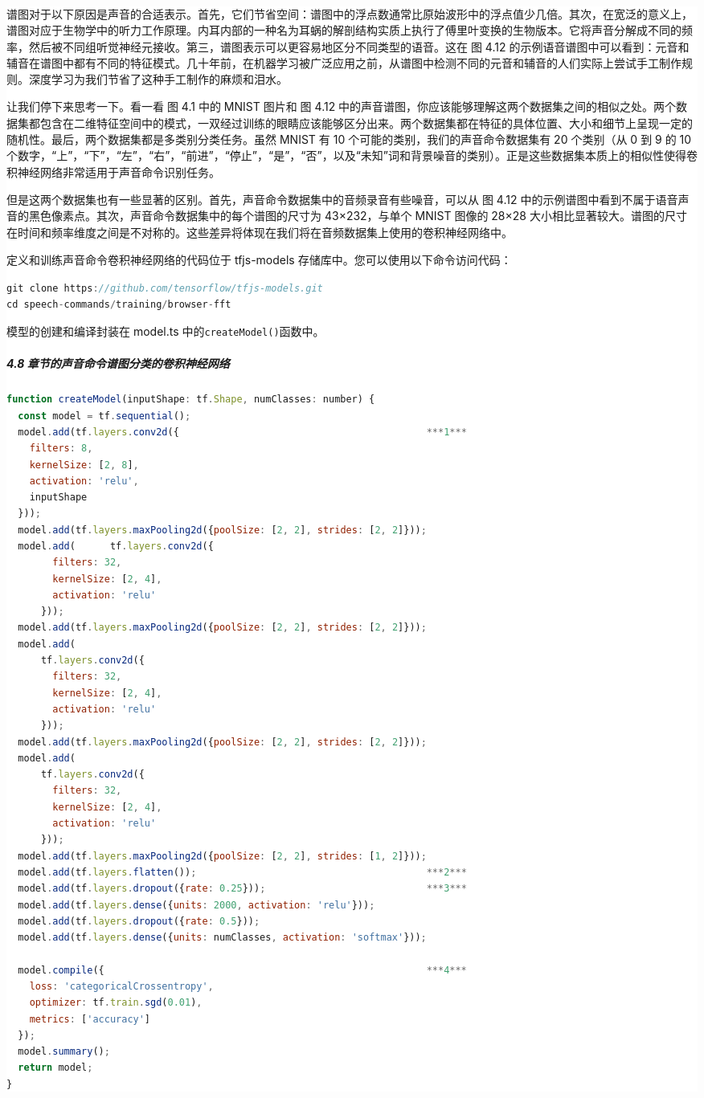 谱图对于以下原因是声音的合适表示。首先，它们节省空间：谱图中的浮点数通常比原始波形中的浮点值少几倍。其次，在宽泛的意义上，谱图对应于生物学中的听力工作原理。内耳内部的一种名为耳蜗的解剖结构实质上执行了傅里叶变换的生物版本。它将声音分解成不同的频率，然后被不同组听觉神经元接收。第三，谱图表示可以更容易地区分不同类型的语音。这在 图 4.12 的示例语音谱图中可以看到：元音和辅音在谱图中都有不同的特征模式。几十年前，在机器学习被广泛应用之前，从谱图中检测不同的元音和辅音的人们实际上尝试手工制作规则。深度学习为我们节省了这种手工制作的麻烦和泪水。

让我们停下来思考一下。看一看 图 4.1 中的 MNIST 图片和 图 4.12 中的声音谱图，你应该能够理解这两个数据集之间的相似之处。两个数据集都包含在二维特征空间中的模式，一双经过训练的眼睛应该能够区分出来。两个数据集都在特征的具体位置、大小和细节上呈现一定的随机性。最后，两个数据集都是多类别分类任务。虽然 MNIST 有 10 个可能的类别，我们的声音命令数据集有 20 个类别（从 0 到 9 的 10 个数字，“上”，“下”，“左”，“右”，“前进”，“停止”，“是”，“否”，以及“未知”词和背景噪音的类别）。正是这些数据集本质上的相似性使得卷积神经网络非常适用于声音命令识别任务。

但是这两个数据集也有一些显著的区别。首先，声音命令数据集中的音频录音有些噪音，可以从 图 4.12 中的示例谱图中看到不属于语音声音的黑色像素点。其次，声音命令数据集中的每个谱图的尺寸为 43×232，与单个 MNIST 图像的 28×28 大小相比显著较大。谱图的尺寸在时间和频率维度之间是不对称的。这些差异将体现在我们将在音频数据集上使用的卷积神经网络中。

定义和训练声音命令卷积神经网络的代码位于 tfjs-models 存储库中。您可以使用以下命令访问代码：

```js
git clone https://github.com/tensorflow/tfjs-models.git
cd speech-commands/training/browser-fft
```

模型的创建和编译封装在 model.ts 中的`createModel()`函数中。

##### **4.8 章节的声音命令谱图分类的卷积神经网络**

```js
function createModel(inputShape: tf.Shape, numClasses: number) {
  const model = tf.sequential();
  model.add(tf.layers.conv2d({                                           ***1***
    filters: 8,
    kernelSize: [2, 8],
    activation: 'relu',
    inputShape
  }));
  model.add(tf.layers.maxPooling2d({poolSize: [2, 2], strides: [2, 2]}));
  model.add(      tf.layers.conv2d({
        filters: 32,
        kernelSize: [2, 4],
        activation: 'relu'
      }));
  model.add(tf.layers.maxPooling2d({poolSize: [2, 2], strides: [2, 2]}));
  model.add(
      tf.layers.conv2d({
        filters: 32,
        kernelSize: [2, 4],
        activation: 'relu'
      }));
  model.add(tf.layers.maxPooling2d({poolSize: [2, 2], strides: [2, 2]}));
  model.add(
      tf.layers.conv2d({
        filters: 32,
        kernelSize: [2, 4],
        activation: 'relu'
      }));
  model.add(tf.layers.maxPooling2d({poolSize: [2, 2], strides: [1, 2]}));
  model.add(tf.layers.flatten());                                        ***2***
  model.add(tf.layers.dropout({rate: 0.25}));                            ***3***
  model.add(tf.layers.dense({units: 2000, activation: 'relu'}));
  model.add(tf.layers.dropout({rate: 0.5}));
  model.add(tf.layers.dense({units: numClasses, activation: 'softmax'}));

  model.compile({                                                        ***4***
    loss: 'categoricalCrossentropy',
    optimizer: tf.train.sgd(0.01),
    metrics: ['accuracy']
  });
  model.summary();
  return model;
}
```
